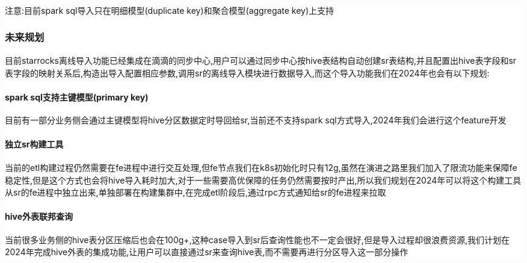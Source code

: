 ```
```
注意:目前spark sql导入只在明细模型(duplicate key)和聚合模型(aggregate key)上支持


### 未来规划
目前starrocks离线导入功能已经集成在滴滴的同步中心,用户可以通过同步中心按hive表结构自动创建sr表结构,并且配置出hive表字段和sr表字段的映射关系后,构造出导入配置相应参数,调用sr的离线导入模块进行数据导入,而这个导入功能我们在2024年也会有以下规划:
#### spark sql支持主键模型(primary key)
目前有一部分业务侧会通过主键模型将hive分区数据定时导回给sr,当前还不支持spark sql方式导入,2024年我们会进行这个feature开发

#### 独立sr构建工具
当前的etl构建过程仍然需要在fe进程中进行交互处理,但fe节点我们在k8s初始化时只有12g,虽然在演进之路里我们加入了限流功能来保障fe稳定性,但是这个方式也会将hive导入耗时加大,对于一些需要高优保障的任务仍然需要按时产出,所以我们规划在2024年可以将这个构建工具从sr的fe进程中独立出来,单独部署在构建集群中,在完成etl阶段后,通过rpc方式通知给sr的fe进程来拉取

#### hive外表联邦查询
当前很多业务侧的hive表分区压缩后也会在100g+,这种case导入到sr后查询性能也不一定会很好,但是导入过程却很浪费资源,我们计划在2024年完成hive外表的集成功能,让用户可以直接通过sr来查询hive表,而不需要再进行分区导入这一部分操作
